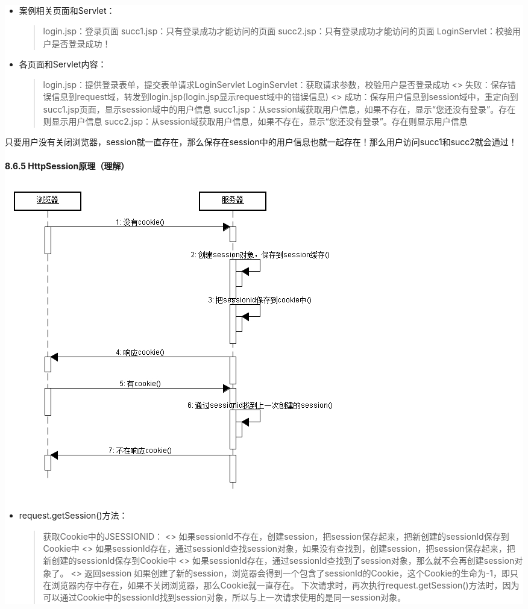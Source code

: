 * 案例相关页面和Servlet：
  > login.jsp：登录页面
  > succ1.jsp：只有登录成功才能访问的页面
  > succ2.jsp：只有登录成功才能访问的页面
  > LoginServlet：校验用户是否登录成功！
* 各页面和Servlet内容：
  > login.jsp：提供登录表单，提交表单请求LoginServlet
  > LoginServlet：获取请求参数，校验用户是否登录成功
  > <> 失败：保存错误信息到request域，转发到login.jsp(login.jsp显示request域中的错误信息)
  > <> 成功：保存用户信息到session域中，重定向到succ1.jsp页面，显示session域中的用户信息
  > succ1.jsp：从session域获取用户信息，如果不存在，显示“您还没有登录”。存在则显示用户信息
  > succ2.jsp：从session域获取用户信息，如果不存在，显示“您还没有登录”。存在则显示用户信息

只要用户没有关闭浏览器，session就一直存在，那么保存在session中的用户信息也就一起存在！那么用户访问succ1和succ2就会通过！

#### 8.6.5 HttpSession原理（理解）

![session原理](./assets/session原理.jpg)

* request.getSession()方法：
  > 获取Cookie中的JSESSIONID：
  > <> 如果sessionId不存在，创建session，把session保存起来，把新创建的sessionId保存到Cookie中
  > <> 如果sessionId存在，通过sessionId查找session对象，如果没有查找到，创建session，把session保存起来，把新创建的sessionId保存到Cookie中
  > <> 如果sessionId存在，通过sessionId查找到了session对象，那么就不会再创建session对象了。
  > <> 返回session
  > 如果创建了新的session，浏览器会得到一个包含了sessionId的Cookie，这个Cookie的生命为-1，即只在浏览器内存中存在，如果不关闭浏览器，那么Cookie就一直存在。
  > 下次请求时，再次执行request.getSession()方法时，因为可以通过Cookie中的sessionId找到session对象，所以与上一次请求使用的是同一session对象。
